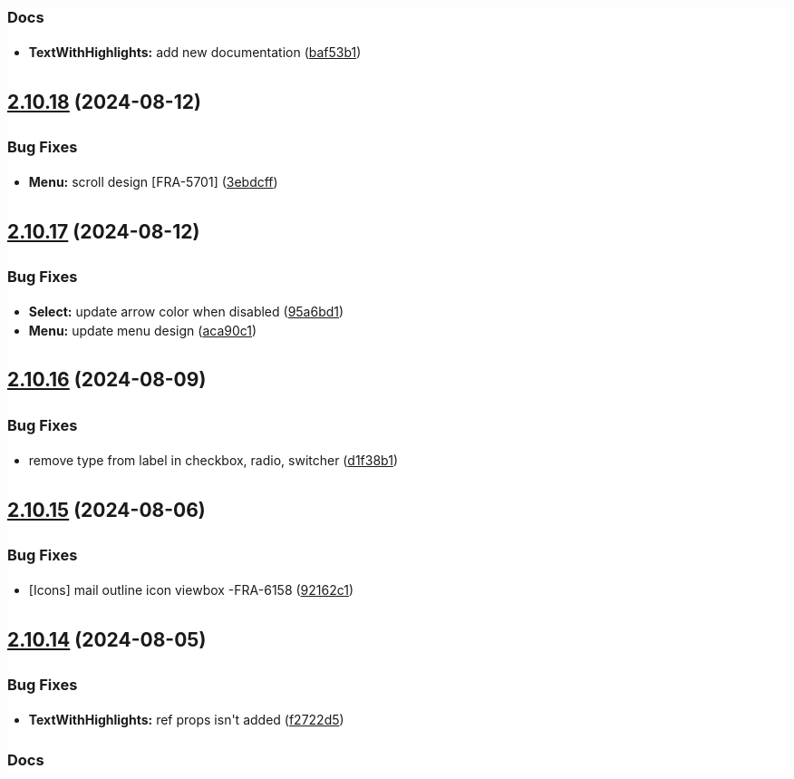 ### Docs

- **TextWithHighlights:** add new documentation ([baf53b1](https://github.com/scaleflex/ui/commit/baf53b10e1df854c43421c0fbce7dd728b1e450f))

## [2.10.18](https://github.com/scaleflex/ui/compare/v2.10.17...v2.10.18) (2024-08-12)

### Bug Fixes

- **Menu:** scroll design [FRA-5701] ([3ebdcff](https://github.com/scaleflex/ui/commit/3ebdcff11fee668df5168176bfb6e02e54c64566))

## [2.10.17](https://github.com/scaleflex/ui/compare/v2.10.16...v2.10.17) (2024-08-12)

### Bug Fixes

- **Select:** update arrow color when disabled ([95a6bd1](https://github.com/scaleflex/ui/commit/95a6bd11860c272e5e4a374cdbd7966442bf6da1))
- **Menu:** update menu design ([aca90c1](https://github.com/scaleflex/ui/commit/aca90c17eb01bb9b53a8cff53f6cba416847b71f))

## [2.10.16](https://github.com/scaleflex/ui/compare/v2.10.15...v2.10.16) (2024-08-09)

### Bug Fixes

- remove type from label in checkbox, radio, switcher ([d1f38b1](https://github.com/scaleflex/ui/commit/d1f38b1344a7d1fcf5a6763593b4022fe138af29))

## [2.10.15](https://github.com/scaleflex/ui/compare/v2.10.14...v2.10.15) (2024-08-06)

### Bug Fixes

- [Icons] mail outline icon viewbox -FRA-6158 ([92162c1](https://github.com/scaleflex/ui/commit/92162c141c34af9276280b5ad67a10ac800c9d02))

## [2.10.14](https://github.com/scaleflex/ui/compare/v2.10.13...v2.10.14) (2024-08-05)

### Bug Fixes

- **TextWithHighlights:** ref props isn't added ([f2722d5](https://github.com/scaleflex/ui/commit/f2722d5d623e5c2cbc2c86fb764213f822130ff7))

### Docs
